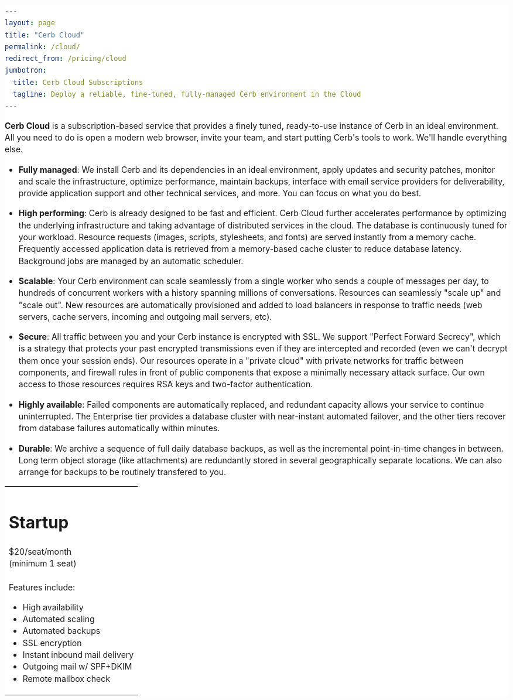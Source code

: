 ```yaml
---
layout: page
title: "Cerb Cloud"
permalink: /cloud/
redirect_from: /pricing/cloud
jumbotron:
  title: Cerb Cloud Subscriptions
  tagline: Deploy a reliable, fine-tuned, fully-managed Cerb environment in the Cloud
---
```


__Cerb Cloud__ is a subscription-based service that provides a finely tuned, ready-to-use instance of Cerb in an ideal environment. All you need to do is open a modern web browser, invite your team, and start putting Cerb's tools to work. We'll handle everything else.

* __Fully managed__: We install Cerb and its dependencies in an ideal environment, apply updates and security patches, monitor and scale the infrastructure, optimize performance, maintain backups, interface with email service providers for deliverability, provide application support and other technical services, and more. You can focus on what you do best.

* __High performing__: Cerb is already designed to be fast and efficient. Cerb Cloud further accelerates performance by optimizing the underlying infrastructure and taking advantage of distributed services in the cloud. The database is continuously tuned for your workload. Resource requests (images, scripts, stylesheets, and fonts) are served instantly from a memory cache. Frequently accessed application data is retrieved from a memory-based cache cluster to reduce database latency. Background jobs are managed by an automatic scheduler.

* __Scalable__: Your Cerb environment can scale seamlessly from a single worker who sends a couple of messages per day, to hundreds of concurrent workers with a history spanning millions of conversations. Resources can seamlessly "scale up" and "scale out". New resources are automatically provisioned and added to load balancers in response to traffic needs (web servers, cache servers, incoming and outgoing mail servers, etc).

* __Secure__: All traffic between you and your Cerb instance is encrypted with SSL. We support "Perfect Forward Secrecy", which is a strategy that protects your past encrypted transmissions even if they are intercepted and recorded (even we can't decrypt them once your session ends). Our resources operate in a "private cloud" with private networks for traffic between components, and firewall rules in front of public components that expose a minimally necessary attack surface. Our own access to those resources requires RSA keys and two-factor authentication.

* __Highly available__: Failed components are automatically replaced, and redundant capacity allows your service to continue uninterrupted. The Enterprise tier provides a database cluster with near-instant automated failover, and the other tiers recover from database failures automatically within minutes.

* __Durable__: We archive a sequence of full daily database backups, as well as the incremental point-in-time changes in between. Long term object storage (like attachments) are redundantly stored in several geographically separate locations. We can also arrange for backups to be routinely transfered to you.

<table class="cerb-feature-comparison">
	<tr>
		<td>
			<h1>Startup</h1>
			<div class="price">$20/seat/month</div>
			<div>(minimum 1 seat)</div>
			<br>
			<div>Features include:</div>
			<ul>
				<li>High availability</li>
				<li>Automated scaling</li>
				<li>Automated backups</li>
				<li>SSL encryption</li>
				<li>Instant inbound mail delivery</li>
				<li>Outgoing mail w/ SPF+DKIM</li>
				<li>Remote mailbox check</li>